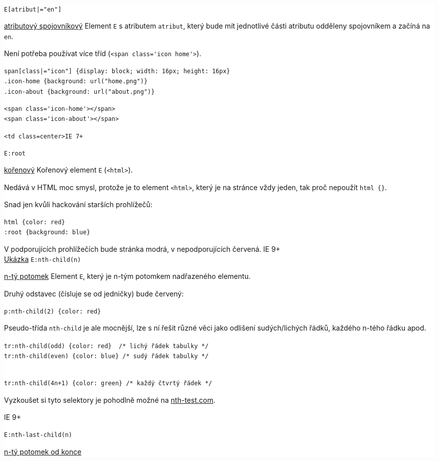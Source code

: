 
   

  <tr id="atributový-spojovnikovy">
   <td class=top><code>E[atribut|="en"]</code><p><a href="#atributový-spojovnikovy">atributový spojovníkový</a>

   <td class=meaning>Element <code>E</code>  s atributem <code>atribut</code>, který bude mít jednotlivé části atributu odděleny spojovníkem a začíná na <code>en</code>.
  <p>Není potřeba používat více tříd (<code>&lt;span class='icon home'></code>).
    <pre><code>span[class|="icon"] {display: block; width: 16px; height: 16px}
.icon-home {background: url("home.png")}
.icon-about {background: url("about.png")}</code></pre>
    <pre><code>&lt;span class='icon-home'>&lt;/span>
&lt;span class='icon-about'>&lt;/span></code></pre>
  


    <td class=center>IE 7+
    

   

  <tr id="korenovy">
   <td class=top><code>E:root</code><p><a href="#korenovy">kořenový</a>

   <td class=meaning>Kořenový element <code>E</code> (<code>&lt;html></code>).
    <p>Nedává v HTML moc smysl, protože je to element <code>&lt;html></code>, který je na stránce vždy jeden, tak proč nepoužít <code>html {}</code>. 
  <p>Snad jen kvůli hackování starších prohlížečů:
    <pre><code>html {color: red}
:root {background: blue}</code></pre>
  <p>V podporujících prohlížečích bude stránka modrá, v nepodporujících červená.
<td class=center>IE 9+<br><a href='http://fiddle.jshell.net/knYZP/show/'>Ukázka</a>
    

   

  <tr id="n-ty-potomek">
   <td class=top><code>E:nth-child(n)</code><p><a href="#n-ty-potomek">n-tý potomek</a>

   <td class=meaning>Element <code>E</code>, který je n-tým potomkem nadřazeného elementu.
  <p>Druhý odstavec (čísluje se od jedničky) bude červený:
    <pre><code>p:nth-child(2) {color: red}</code></pre>
<p>Pseudo-třída <code>nth-child</code> je ale mocnější, lze s ní řešit různé věci jako odlišení sudých/lichých řádků, každého n-tého řádku apod.
  <pre><code>tr:nth-child(odd) {color: red}  /* lichý řádek tabulky */
tr:nth-child(even) {color: blue} /* sudý řádek tabulky */

tr:nth-child(4n+1) {color: green} /* každý čtvrtý řádek */
</code></pre>
     <p>Vyzkoušet si tyto selektory je pohodlně možné na <a href="http://nth-test.com/">nth-test.com</a>.</p>
    <td class=center>IE 9+
    

   

  <tr id="n-ty-potomek-odkonce">
   <td class=top><code>E:nth-last-child(n)</code><p><a href="#n-ty-potomek-odkonce">n-tý potomek od konce</a>
